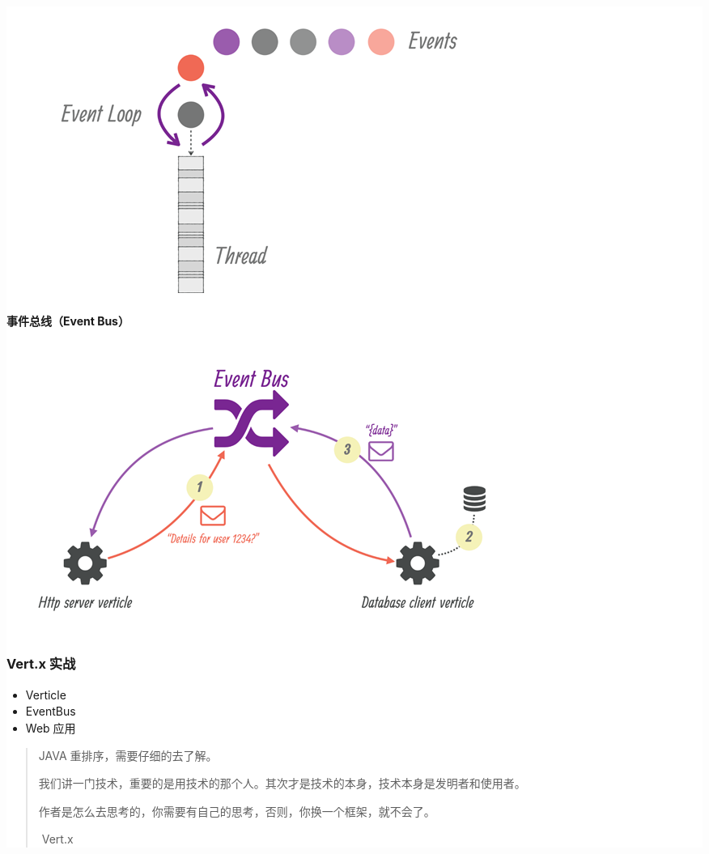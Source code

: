 ![1545666837550](/img/mercyblitz/GP-public/%E9%AB%98%E5%B9%B6%E5%8F%91%E7%B3%BB%E5%88%97/assets/1545666837550.png)

#### 事件总线（Event Bus）

![1545666860652](/img/mercyblitz/GP-public/%E9%AB%98%E5%B9%B6%E5%8F%91%E7%B3%BB%E5%88%97/assets/1545666860652.png)

### Vert.x 实战 

- Verticle
- EventBus
- Web 应用





> JAVA 重排序，需要仔细的去了解。
>
> 
>
> ​	我们讲一门技术，重要的是用技术的那个人。其次才是技术的本身，技术本身是发明者和使用者。
>
> ​	作者是怎么去思考的，你需要有自己的思考，否则，你换一个框架，就不会了。
>
> ​	Vert.x 
